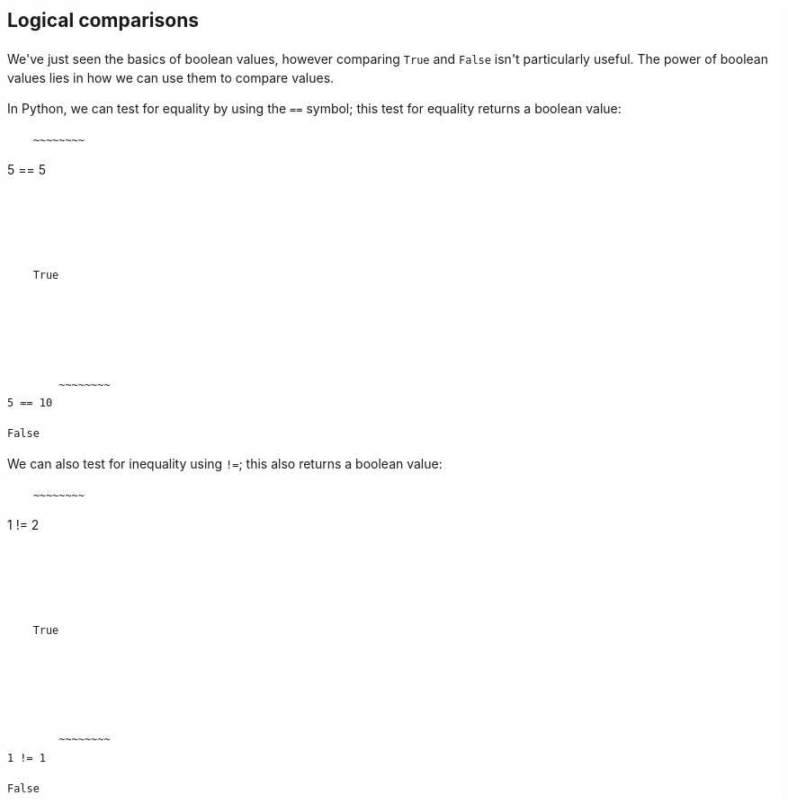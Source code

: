 
## Logical comparisons

We've just seen the basics of boolean values, however comparing `True` and `False` isn't particularly useful. The power of boolean values lies in how we can use them to compare values.

In Python, we can test for equality by using the `==` symbol; this test for equality returns a boolean value:



		~~~~~~~~
5 == 5
~~~~~~~~




    True





		~~~~~~~~
5 == 10
~~~~~~~~




    False



We can also test for inequality using `!=`; this also returns a boolean value:



		~~~~~~~~
1 != 2
~~~~~~~~




    True





		~~~~~~~~
1 != 1
~~~~~~~~




    False
